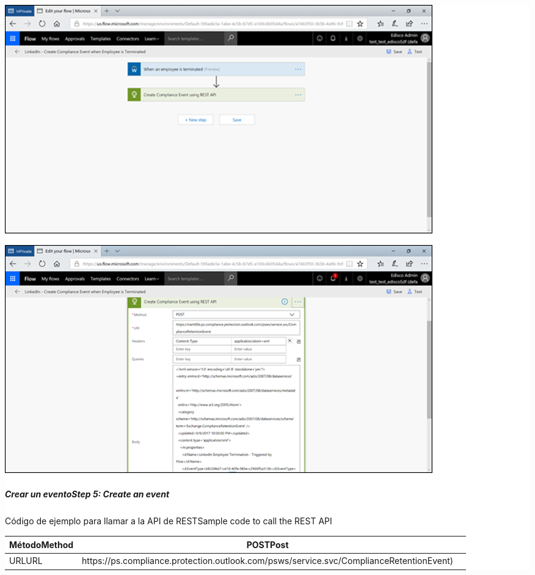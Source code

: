 ![Usar Flow para crear un evento](media/automate-event-driven-retention-flow-1.png)

![Usar Flow para llamar a la API de REST](media/automate-event-driven-retention-flow-2.png)

##### <a name="create-an-event"></a><span data-ttu-id="a4fe7-210">Crear un evento</span><span class="sxs-lookup"><span data-stu-id="a4fe7-210">Step 5: Create an event</span></span>

<span data-ttu-id="a4fe7-211">Código de ejemplo para llamar a la API de REST</span><span class="sxs-lookup"><span data-stu-id="a4fe7-211">Sample code to call the REST API</span></span>

<table>
<thead>
<tr class="header">
<th><span data-ttu-id="a4fe7-212">Método</span><span class="sxs-lookup"><span data-stu-id="a4fe7-212">Method</span></span></th>
<th><span data-ttu-id="a4fe7-213">POST</span><span class="sxs-lookup"><span data-stu-id="a4fe7-213">Post</span></span></th>
<th></th>
</tr>
</thead>
<tbody>
<tr class="odd">
<td><span data-ttu-id="a4fe7-214">URL</span><span class="sxs-lookup"><span data-stu-id="a4fe7-214">URL</span></span></td>
<td>https://ps.compliance.protection.outlook.com/psws/service.svc/ComplianceRetentionEvent)</td>